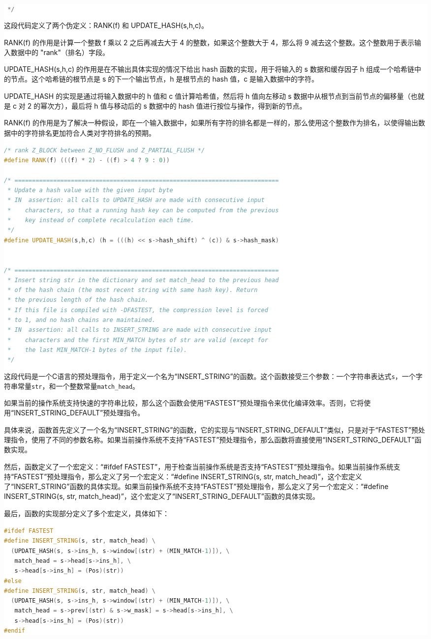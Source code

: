 ```cpp
 */

```

这段代码定义了两个伪定义：RANK(f) 和 UPDATE_HASH(s,h,c)。

RANK(f) 的作用是计算一个整数 f 乘以 2 之后再减去大于 4 的整数，如果这个整数大于 4，那么将 9 减去这个整数。这个整数用于表示输入数据中的 "rank"（排名）字段。

UPDATE_HASH(s,h,c) 的作用是在不输出具体实现的情况下给出 hash 函数的实现，用于将输入的 s 数据和缓存因子 h 组成一个哈希链中的节点。这个哈希链的根节点是 s 的下一个输出节点，h 是根节点的 hash 值，c 是输入数据中的字符。

UPDATE_HASH 的实现是通过将输入数据中的 h 值和 c 值计算哈希值，然后将 h 值向左移动 s 数据中从根节点到当前节点的偏移量（也就是 c 对 2 的幂次方），最后将 h 值与移动后的 s 数据中的 hash 值进行按位与操作，得到新的节点。

RANK(f) 的作用是为了解决一种假设，即在一个输入数据中，如果所有字符的排名都是一样的，那么使用这个整数作为排名，以使得输出数据中的字符排名更加符合人类对字符排名的预期。


```cpp
/* rank Z_BLOCK between Z_NO_FLUSH and Z_PARTIAL_FLUSH */
#define RANK(f) (((f) * 2) - ((f) > 4 ? 9 : 0))

/* ===========================================================================
 * Update a hash value with the given input byte
 * IN  assertion: all calls to UPDATE_HASH are made with consecutive input
 *    characters, so that a running hash key can be computed from the previous
 *    key instead of complete recalculation each time.
 */
#define UPDATE_HASH(s,h,c) (h = (((h) << s->hash_shift) ^ (c)) & s->hash_mask)


/* ===========================================================================
 * Insert string str in the dictionary and set match_head to the previous head
 * of the hash chain (the most recent string with same hash key). Return
 * the previous length of the hash chain.
 * If this file is compiled with -DFASTEST, the compression level is forced
 * to 1, and no hash chains are maintained.
 * IN  assertion: all calls to INSERT_STRING are made with consecutive input
 *    characters and the first MIN_MATCH bytes of str are valid (except for
 *    the last MIN_MATCH-1 bytes of the input file).
 */
```

这段代码是一个C语言的预处理指令，用于定义一个名为“INSERT_STRING”的函数。这个函数接受三个参数：一个字符串表达式`s`，一个字符串常量`str`，和一个整数常量`match_head`。

如果当前的操作系统支持快速的字符串比较，那么这个函数会使用“FASTEST”预处理指令来优化编译效率。否则，它将使用“INSERT_STRING_DEFAULT”预处理指令。

具体来说，函数首先定义了一个名为“INSERT_STRING”的函数，它的实现与“INSERT_STRING_DEFAULT”类似，只是对于“FASTEST”预处理指令，使用了不同的参数名称。如果当前操作系统不支持“FASTEST”预处理指令，那么函数将直接使用“INSERT_STRING_DEFAULT”函数实现。

然后，函数定义了一个宏定义：“#ifdef FASTEST”，用于检查当前操作系统是否支持“FASTEST”预处理指令。如果当前操作系统支持“FASTEST”预处理指令，那么定义了另一个宏定义：“#define INSERT_STRING(s, str, match_head)”，这个宏定义了“INSERT_STRING”函数的具体实现。如果当前操作系统不支持“FASTEST”预处理指令，那么定义了另一个宏定义：“#define INSERT_STRING(s, str, match_head)”，这个宏定义了“INSERT_STRING_DEFAULT”函数的具体实现。

最后，函数的实现部分定义了多个宏定义，具体如下：

```cpp
#ifdef FASTEST
#define INSERT_STRING(s, str, match_head) \
  (UPDATE_HASH(s, s->ins_h, s->window[(str) + (MIN_MATCH-1)]), \
   match_head = s->head[s->ins_h], \
   s->head[s->ins_h] = (Pos)(str))
#else
#define INSERT_STRING(s, str, match_head) \
  (UPDATE_HASH(s, s->ins_h, s->window[(str) + (MIN_MATCH-1)]), \
   match_head = s->prev[(str) & s->w_mask] = s->head[s->ins_h], \
   s->head[s->ins_h] = (Pos)(str))
#endif
```
